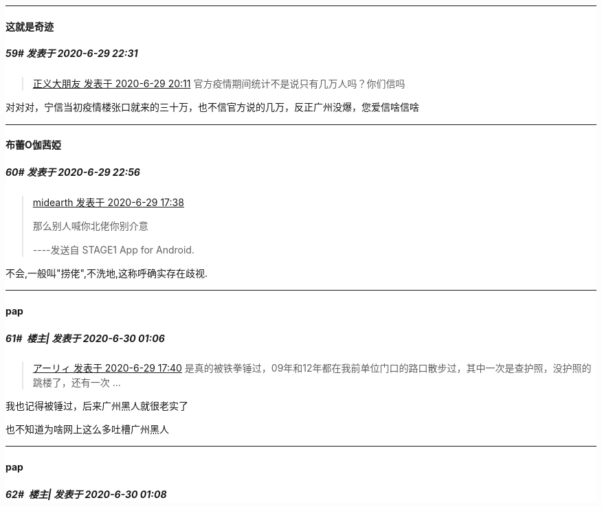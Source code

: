 




*****

####  这就是奇迹  
##### 59#       发表于 2020-6-29 22:31



<blockquote><a href="httphttps://bbs.saraba1st.com/2b/forum.php?mod=redirect&amp;goto=findpost&amp;pid=48001476&amp;ptid=1944746" target="_blank">正义大朋友 发表于 2020-6-29 20:11</a>
官方疫情期间统计不是说只有几万人吗？你们信吗</blockquote>
对对对，宁信当初疫情楼张口就来的三十万，也不信官方说的几万，反正广州没爆，您爱信啥信啥







*****

####  布蕾O伽茜婭  
##### 60#       发表于 2020-6-29 22:56



<blockquote><a href="httphttps://bbs.saraba1st.com/2b/forum.php?mod=redirect&amp;goto=findpost&amp;pid=47999735&amp;ptid=1944746" target="_blank">midearth 发表于 2020-6-29 17:38</a>

那么别人喊你北佬你别介意


----发送自 STAGE1 App for Android.</blockquote>
不会,一般叫"捞佬",不洗地,这称呼确实存在歧视.







*****

####  pap  
##### 61#         楼主| 发表于 2020-6-30 01:06



<blockquote><a href="httphttps://bbs.saraba1st.com/2b/forum.php?mod=redirect&amp;goto=findpost&amp;pid=47999766&amp;ptid=1944746" target="_blank">アーリィ 发表于 2020-6-29 17:40</a>
是真的被铁拳锤过，09年和12年都在我前单位门口的路口散步过，其中一次是查护照，没护照的跳楼了，还有一次 ...</blockquote>
我也记得被锤过，后来广州黑人就很老实了

也不知道为啥网上这么多吐槽广州黑人







*****

####  pap  
##### 62#         楼主| 发表于 2020-6-30 01:08
